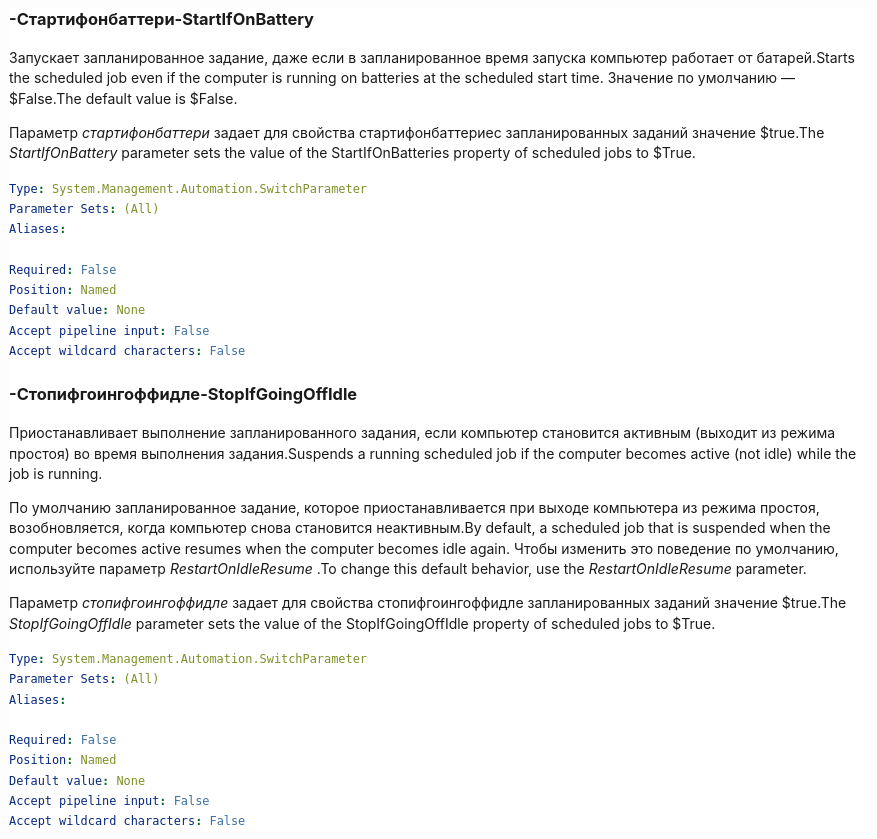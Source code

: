 ### <span data-ttu-id="4c4ff-196">-Стартифонбаттери</span><span class="sxs-lookup"><span data-stu-id="4c4ff-196">-StartIfOnBattery</span></span>
<span data-ttu-id="4c4ff-197">Запускает запланированное задание, даже если в запланированное время запуска компьютер работает от батарей.</span><span class="sxs-lookup"><span data-stu-id="4c4ff-197">Starts the scheduled job even if the computer is running on batteries at the scheduled start time.</span></span>
<span data-ttu-id="4c4ff-198">Значение по умолчанию — $False.</span><span class="sxs-lookup"><span data-stu-id="4c4ff-198">The default value is $False.</span></span>

<span data-ttu-id="4c4ff-199">Параметр *стартифонбаттери* задает для свойства стартифонбаттериес запланированных заданий значение $true.</span><span class="sxs-lookup"><span data-stu-id="4c4ff-199">The *StartIfOnBattery* parameter sets the value of the StartIfOnBatteries property of scheduled jobs to $True.</span></span>

```yaml
Type: System.Management.Automation.SwitchParameter
Parameter Sets: (All)
Aliases:

Required: False
Position: Named
Default value: None
Accept pipeline input: False
Accept wildcard characters: False
```

### <span data-ttu-id="4c4ff-200">-Стопифгоингоффидле</span><span class="sxs-lookup"><span data-stu-id="4c4ff-200">-StopIfGoingOffIdle</span></span>
<span data-ttu-id="4c4ff-201">Приостанавливает выполнение запланированного задания, если компьютер становится активным (выходит из режима простоя) во время выполнения задания.</span><span class="sxs-lookup"><span data-stu-id="4c4ff-201">Suspends a running scheduled job if the computer becomes active (not idle) while the job is running.</span></span>

<span data-ttu-id="4c4ff-202">По умолчанию запланированное задание, которое приостанавливается при выходе компьютера из режима простоя, возобновляется, когда компьютер снова становится неактивным.</span><span class="sxs-lookup"><span data-stu-id="4c4ff-202">By default, a scheduled job that is suspended when the computer becomes active resumes when the computer becomes idle again.</span></span>
<span data-ttu-id="4c4ff-203">Чтобы изменить это поведение по умолчанию, используйте параметр *RestartOnIdleResume* .</span><span class="sxs-lookup"><span data-stu-id="4c4ff-203">To change this default behavior, use the *RestartOnIdleResume* parameter.</span></span>

<span data-ttu-id="4c4ff-204">Параметр *стопифгоингоффидле* задает для свойства стопифгоингоффидле запланированных заданий значение $true.</span><span class="sxs-lookup"><span data-stu-id="4c4ff-204">The *StopIfGoingOffIdle* parameter sets the value of the StopIfGoingOffIdle property of scheduled jobs to $True.</span></span>

```yaml
Type: System.Management.Automation.SwitchParameter
Parameter Sets: (All)
Aliases:

Required: False
Position: Named
Default value: None
Accept pipeline input: False
Accept wildcard characters: False
```
